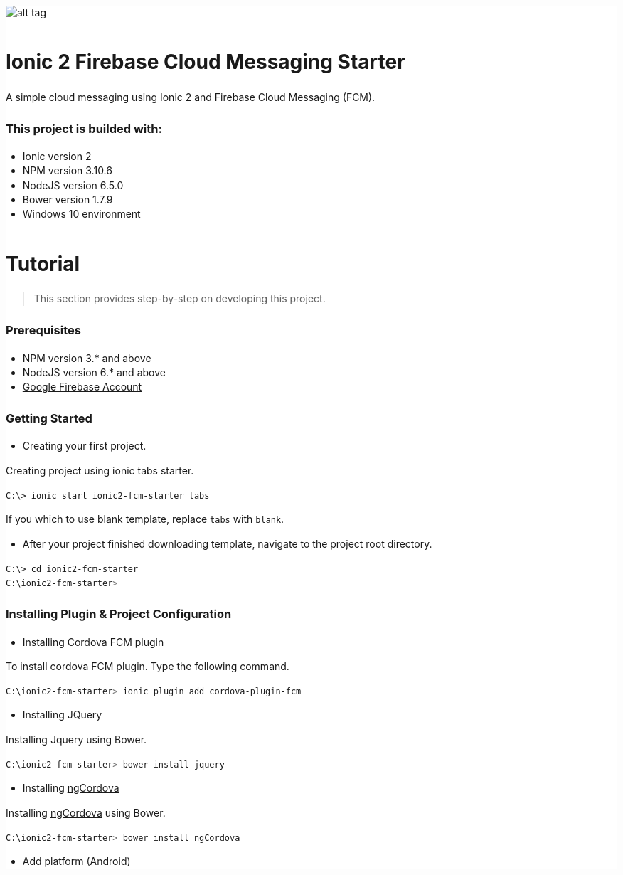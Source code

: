 ![alt tag](https://raw.githubusercontent.com/mexists/ionic2-fcm-starter/master/www/img/ionic-md-logo.png)
# Ionic 2 Firebase Cloud Messaging Starter
A simple cloud messaging using Ionic 2 and Firebase Cloud Messaging (FCM).
### This project is builded with:
* Ionic version 2
* NPM version 3.10.6
* NodeJS version 6.5.0
* Bower version 1.7.9
* Windows 10 environment

# Tutorial
> This section provides step-by-step on developing this project.

### Prerequisites
* NPM version 3.* and above
* NodeJS version 6.* and above
* [Google Firebase Account](https://console.firebase.google.com)

### Getting Started
- Creating your first project.

Creating project using ionic tabs starter.
```sh
C:\> ionic start ionic2-fcm-starter tabs
```
If you which to use blank template, replace `tabs` with `blank`.

* After your project finished downloading template, navigate to the project root directory.
```sh
C:\> cd ionic2-fcm-starter
C:\ionic2-fcm-starter>
```

### Installing Plugin & Project Configuration

* Installing Cordova FCM plugin

To install cordova FCM plugin. Type the following command.
```sh
C:\ionic2-fcm-starter> ionic plugin add cordova-plugin-fcm
```
* Installing JQuery

Installing Jquery using Bower.
```sh
C:\ionic2-fcm-starter> bower install jquery
```
* Installing [ngCordova](http://ngcordova.com/docs/install)

Installing [ngCordova](http://ngcordova.com/docs/install) using Bower.
```sh
C:\ionic2-fcm-starter> bower install ngCordova
```
* Add platform (Android)
